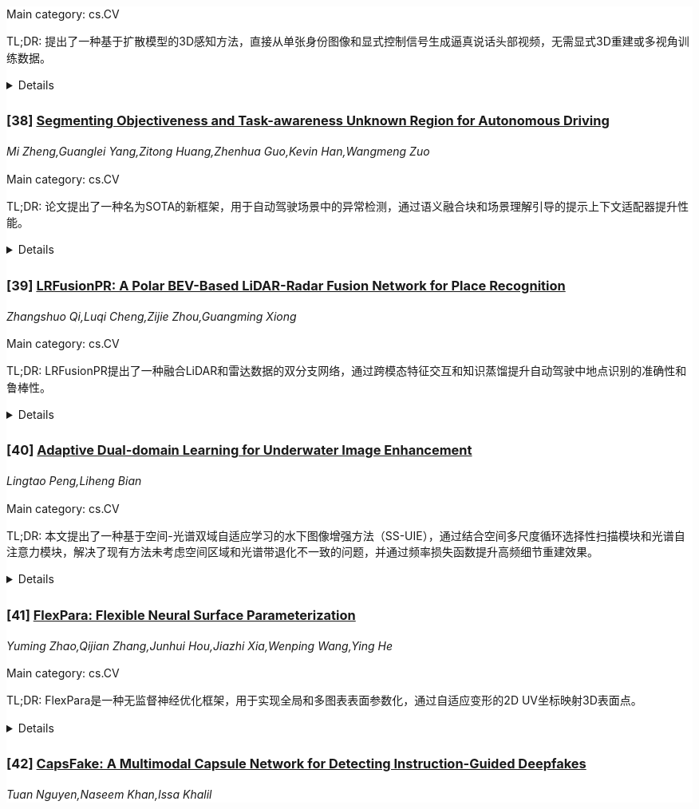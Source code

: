 Main category: cs.CV

TL;DR: 提出了一种基于扩散模型的3D感知方法，直接从单张身份图像和显式控制信号生成逼真说话头部视频，无需显式3D重建或多视角训练数据。


<details><summary>Details</summary></details>


### [38] [Segmenting Objectiveness and Task-awareness Unknown Region for Autonomous Driving](https://arxiv.org/abs/2504.19183)
*Mi Zheng,Guanglei Yang,Zitong Huang,Zhenhua Guo,Kevin Han,Wangmeng Zuo*

Main category: cs.CV

TL;DR: 论文提出了一种名为SOTA的新框架，用于自动驾驶场景中的异常检测，通过语义融合块和场景理解引导的提示上下文适配器提升性能。


<details><summary>Details</summary></details>


### [39] [LRFusionPR: A Polar BEV-Based LiDAR-Radar Fusion Network for Place Recognition](https://arxiv.org/abs/2504.19186)
*Zhangshuo Qi,Luqi Cheng,Zijie Zhou,Guangming Xiong*

Main category: cs.CV

TL;DR: LRFusionPR提出了一种融合LiDAR和雷达数据的双分支网络，通过跨模态特征交互和知识蒸馏提升自动驾驶中地点识别的准确性和鲁棒性。


<details><summary>Details</summary></details>


### [40] [Adaptive Dual-domain Learning for Underwater Image Enhancement](https://arxiv.org/abs/2504.19198)
*Lingtao Peng,Liheng Bian*

Main category: cs.CV

TL;DR: 本文提出了一种基于空间-光谱双域自适应学习的水下图像增强方法（SS-UIE），通过结合空间多尺度循环选择性扫描模块和光谱自注意力模块，解决了现有方法未考虑空间区域和光谱带退化不一致的问题，并通过频率损失函数提升高频细节重建效果。


<details><summary>Details</summary></details>


### [41] [FlexPara: Flexible Neural Surface Parameterization](https://arxiv.org/abs/2504.19210)
*Yuming Zhao,Qijian Zhang,Junhui Hou,Jiazhi Xia,Wenping Wang,Ying He*

Main category: cs.CV

TL;DR: FlexPara是一种无监督神经优化框架，用于实现全局和多图表表面参数化，通过自适应变形的2D UV坐标映射3D表面点。


<details><summary>Details</summary></details>


### [42] [CapsFake: A Multimodal Capsule Network for Detecting Instruction-Guided Deepfakes](https://arxiv.org/abs/2504.19212)
*Tuan Nguyen,Naseem Khan,Issa Khalil*
